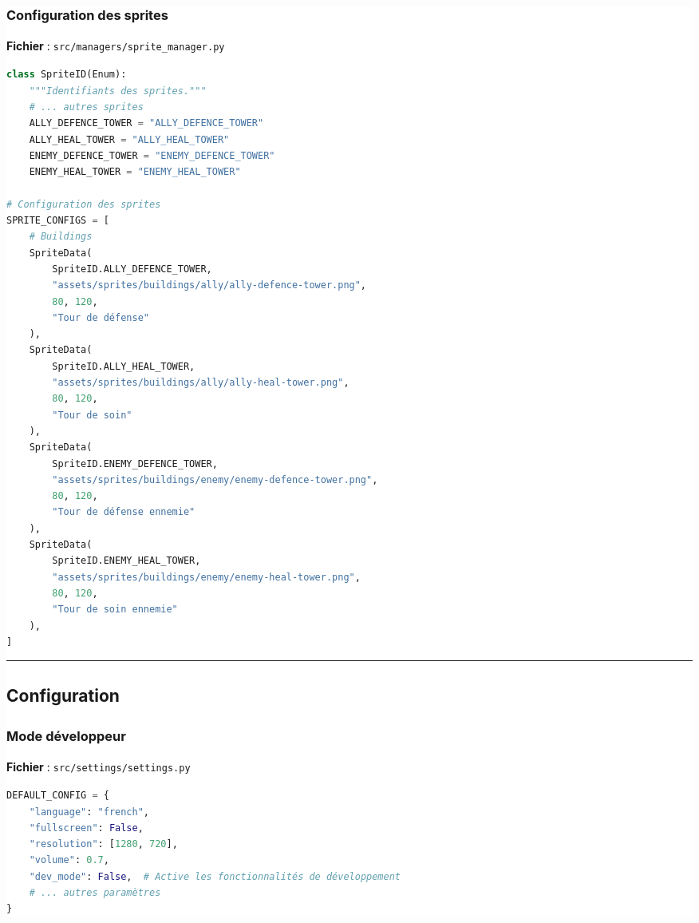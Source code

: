 ### Configuration des sprites

**Fichier** : `src/managers/sprite_manager.py`

```python
class SpriteID(Enum):
    """Identifiants des sprites."""
    # ... autres sprites
    ALLY_DEFENCE_TOWER = "ALLY_DEFENCE_TOWER"
    ALLY_HEAL_TOWER = "ALLY_HEAL_TOWER"
    ENEMY_DEFENCE_TOWER = "ENEMY_DEFENCE_TOWER"
    ENEMY_HEAL_TOWER = "ENEMY_HEAL_TOWER"

# Configuration des sprites
SPRITE_CONFIGS = [
    # Buildings
    SpriteData(
        SpriteID.ALLY_DEFENCE_TOWER,
        "assets/sprites/buildings/ally/ally-defence-tower.png",
        80, 120,
        "Tour de défense"
    ),
    SpriteData(
        SpriteID.ALLY_HEAL_TOWER,
        "assets/sprites/buildings/ally/ally-heal-tower.png",
        80, 120,
        "Tour de soin"
    ),
    SpriteData(
        SpriteID.ENEMY_DEFENCE_TOWER,
        "assets/sprites/buildings/enemy/enemy-defence-tower.png",
        80, 120,
        "Tour de défense ennemie"
    ),
    SpriteData(
        SpriteID.ENEMY_HEAL_TOWER,
        "assets/sprites/buildings/enemy/enemy-heal-tower.png",
        80, 120,
        "Tour de soin ennemie"
    ),
]
```

---

## Configuration

### Mode développeur

**Fichier** : `src/settings/settings.py`

```python
DEFAULT_CONFIG = {
    "language": "french",
    "fullscreen": False,
    "resolution": [1280, 720],
    "volume": 0.7,
    "dev_mode": False,  # Active les fonctionnalités de développement
    # ... autres paramètres
}
```
